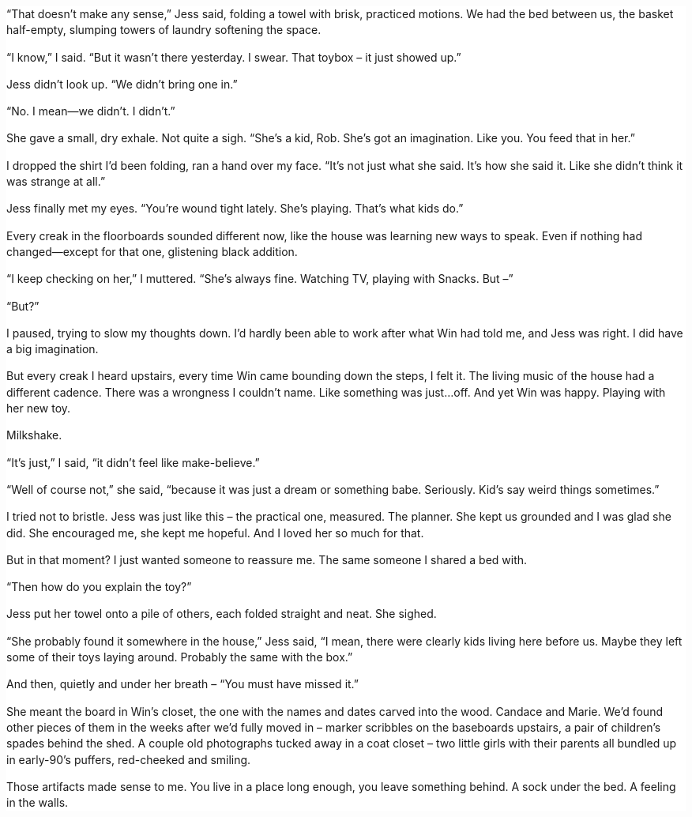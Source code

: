 “That doesn’t make any sense,” Jess said, folding a towel with brisk, practiced motions. We had the bed between us, the basket half-empty, slumping towers of laundry softening the space.

“I know,” I said. “But it wasn’t there yesterday. I swear. That toybox – it just showed up.”

Jess didn’t look up. “We didn’t bring one in.”

“No. I mean—we didn’t. I didn’t.”

She gave a small, dry exhale. Not quite a sigh. “She’s a kid, Rob. She’s got an imagination. Like you. You feed that in her.”

I dropped the shirt I’d been folding, ran a hand over my face. “It’s not just what she said. It’s how she said it. Like she didn’t think it was strange at all.”

Jess finally met my eyes. “You’re wound tight lately. She’s playing. That’s what kids do.”

Every creak in the floorboards sounded different now, like the house was learning new ways to speak. Even if nothing had changed—except for that one, glistening black addition.

“I keep checking on her,” I muttered. “She’s always fine. Watching TV, playing with Snacks. But –”

“But?”

I paused, trying to slow my thoughts down. I’d hardly been able to work after what Win had told me, and Jess was right. I did have a big imagination.

But every creak I heard upstairs, every time Win came bounding down the steps, I felt it. The living music of the house had a different cadence. There was a wrongness I couldn’t name. Like something was just…off. And yet Win was happy. Playing with her new toy.

Milkshake.

“It’s just,” I said, “it didn’t feel like make-believe.”

“Well of course not,” she said, “because it was just a dream or something babe. Seriously. Kid’s say weird things sometimes.”

I tried not to bristle. Jess was just like this – the practical one, measured. The planner. She kept us grounded and I was glad she did. She encouraged me, she kept me hopeful. And I loved her so much for that.

But in that moment? I just wanted someone to reassure me. The same someone I shared a bed with.

“Then how do you explain the toy?”

Jess put her towel onto a pile of others, each folded straight and neat. She sighed.

“She probably found it somewhere in the house,” Jess said, “I mean, there were clearly kids living here before us. Maybe they left some of their toys laying around. Probably the same with the box.”

And then, quietly and under her breath – “You must have missed it.”

She meant the board in Win’s closet, the one with the names and dates carved into the wood. Candace and Marie. We’d found other pieces of them in the weeks after we’d fully moved in – marker scribbles on the baseboards upstairs, a pair of children’s spades behind the shed. A couple old photographs tucked away in a coat closet – two little girls with their parents all bundled up in early-90’s puffers, red-cheeked and smiling.

Those artifacts made sense to me. You live in a place long enough, you leave something behind. A sock under the bed. A feeling in the walls.  
